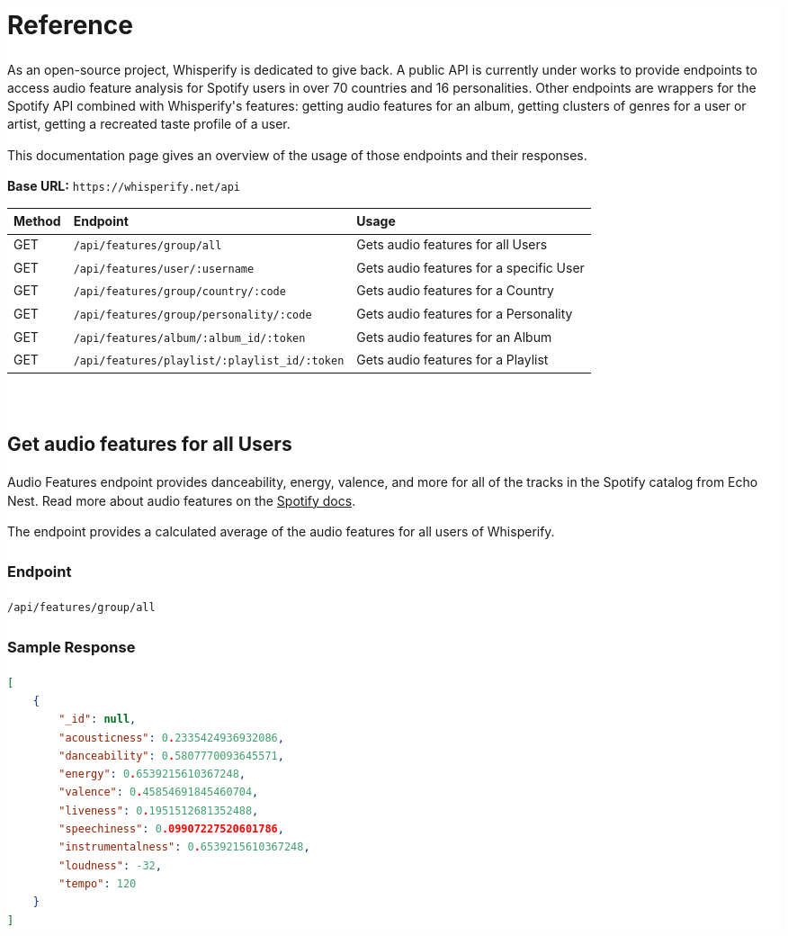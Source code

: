 # Reference
As an open-source project, Whisperify is dedicated to give back. A public API is currently under works to provide endpoints to access audio feature analysis for Spotify users in over 70 countries and 16 personalities. Other endpoints are wrappers for the Spotify API combined with Whisperify's features: getting audio features for an album, getting clusters of genres for a user or artist, getting a recreated taste profile of a user. 

This documentation page gives an overview of the usage of those endpoints and their responses. 

**Base URL:** `https://whisperify.net/api`

| Method | Endpoint | Usage |
|:---|:---|:---|
| GET | `/api/features/group/all`  | Gets audio features for all Users  |
| GET | `/api/features/user/:username`  | Gets audio features for a specific User  |
| GET | `/api/features/group/country/:code`  | Gets audio features for a Country  |
| GET | `/api/features/group/personality/:code`  | Gets audio features for a Personality  |
| GET | `/api/features/album/:album_id/:token`  | Gets audio features for an Album  |
| GET | `/api/features/playlist/:playlist_id/:token`  | Gets audio features for a Playlist  |

<br>

<h2 id="get-all-users">Get audio features for all Users</h2>

Audio Features endpoint provides danceability, energy, valence, and more for all of the tracks in the Spotify catalog from Echo Nest. Read more about audio features on the [Spotify docs](https://developer.spotify.com/documentation/web-api/reference/tracks/get-audio-features/).

The endpoint provides a calculated average of the audio features for all users of Whisperify. 

### Endpoint
`/api/features/group/all`

### Sample Response
```json
[
    {
        "_id": null,
        "acousticness": 0.2335424936932086,
        "danceability": 0.5807770093645571,
        "energy": 0.6539215610367248,
        "valence": 0.45854691845460704,
        "liveness": 0.1951512681352488,
        "speechiness": 0.09907227520601786, 
        "instrumentalness": 0.6539215610367248,
        "loudness": -32,
        "tempo": 120
    }
]
```
